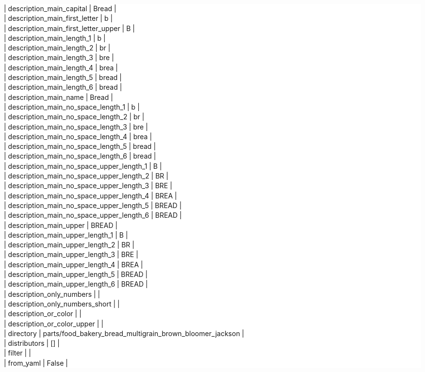 | description_main_capital | Bread |  
| description_main_first_letter | b |  
| description_main_first_letter_upper | B |  
| description_main_length_1 | b |  
| description_main_length_2 | br |  
| description_main_length_3 | bre |  
| description_main_length_4 | brea |  
| description_main_length_5 | bread |  
| description_main_length_6 | bread |  
| description_main_name | Bread |  
| description_main_no_space_length_1 | b |  
| description_main_no_space_length_2 | br |  
| description_main_no_space_length_3 | bre |  
| description_main_no_space_length_4 | brea |  
| description_main_no_space_length_5 | bread |  
| description_main_no_space_length_6 | bread |  
| description_main_no_space_upper_length_1 | B |  
| description_main_no_space_upper_length_2 | BR |  
| description_main_no_space_upper_length_3 | BRE |  
| description_main_no_space_upper_length_4 | BREA |  
| description_main_no_space_upper_length_5 | BREAD |  
| description_main_no_space_upper_length_6 | BREAD |  
| description_main_upper | BREAD |  
| description_main_upper_length_1 | B |  
| description_main_upper_length_2 | BR |  
| description_main_upper_length_3 | BRE |  
| description_main_upper_length_4 | BREA |  
| description_main_upper_length_5 | BREAD |  
| description_main_upper_length_6 | BREAD |  
| description_only_numbers |  |  
| description_only_numbers_short |   |  
| description_or_color |   |  
| description_or_color_upper |   |  
| directory | parts/food_bakery_bread_multigrain_brown_bloomer_jackson |  
| distributors | [] |  
| filter |  |  
| from_yaml | False |  
